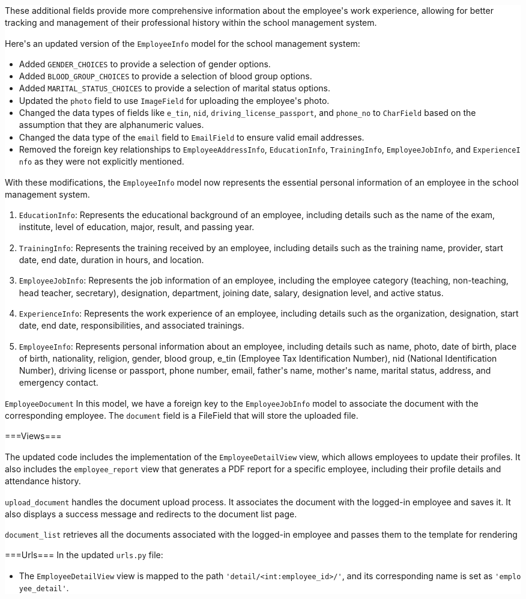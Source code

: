 These additional fields provide more comprehensive information about the employee's work experience, allowing for better tracking and management of their professional history within the school management system.

 Here's an updated version of the `EmployeeInfo` model for the school management system:

- Added `GENDER_CHOICES` to provide a selection of gender options.
- Added `BLOOD_GROUP_CHOICES` to provide a selection of blood group options.
- Added `MARITAL_STATUS_CHOICES` to provide a selection of marital status options.
- Updated the `photo` field to use `ImageField` for uploading the employee's photo.
- Changed the data types of fields like `e_tin`, `nid`, `driving_license_passport`, and `phone_no` to `CharField` based on the assumption that they are alphanumeric values.
- Changed the data type of the `email` field to `EmailField` to ensure valid email addresses.
- Removed the foreign key relationships to `EmployeeAddressInfo`, `EducationInfo`, `TrainingInfo`, `EmployeeJobInfo`, and `ExperienceInfo` as they were not explicitly mentioned.

With these modifications, the `EmployeeInfo` model now represents the essential personal information of an employee in the school management system.



1. `EducationInfo`: Represents the educational background of an employee, including details such as the name of the exam, institute, level of education, major, result, and passing year.

2. `TrainingInfo`: Represents the training received by an employee, including details such as the training name, provider, start date, end date, duration in hours, and location.

3. `EmployeeJobInfo`: Represents the job information of an employee, including the employee category (teaching, non-teaching, head teacher, secretary), designation, department, joining date, salary, designation level, and active status.

4. `ExperienceInfo`: Represents the work experience of an employee, including details such as the organization, designation, start date, end date, responsibilities, and associated trainings.

5. `EmployeeInfo`: Represents personal information about an employee, including details such as name, photo, date of birth, place of birth, nationality, religion, gender, blood group, e_tin (Employee Tax Identification Number), nid (National Identification Number), driving license or passport, phone number, email, father's name, mother's name, marital status, address, and emergency contact.

`EmployeeDocument` In this model, we have a foreign key to the `EmployeeJobInfo` model to associate the document with the corresponding employee. The `document` field is a FileField that will store the uploaded file.

===Views===

The updated code includes the implementation of the `EmployeeDetailView` view, which allows employees to update their profiles. It also includes the `employee_report` view that generates a PDF report for a specific employee, including their profile details and attendance history.

`upload_document` handles the document upload process. It associates the document with the logged-in employee and saves it. It also displays a success message and redirects to the document list page.

`document_list` retrieves all the documents associated with the logged-in employee and passes them to the template for rendering

===Urls===
In the updated `urls.py` file:

- The `EmployeeDetailView` view is mapped to the path `'detail/<int:employee_id>/'`, and its corresponding name is set as `'employee_detail'`.
